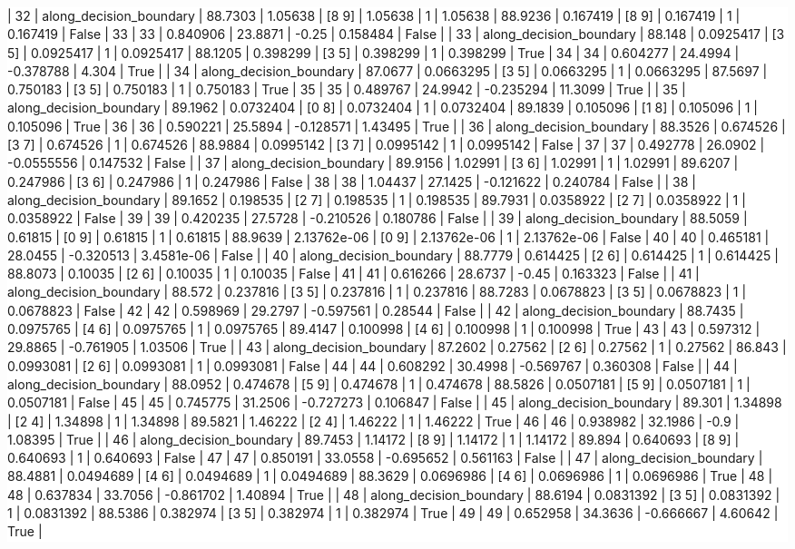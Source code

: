 |  32 | along_decision_boundary |     88.7303 | 1.05638     | [8 9]    |   1.05638     |      1 | 1.05638     |      88.9236 | 0.167419    | [8 9]     |    0.167419    |       1 | 0.167419    | False     |     33 |              33 |                0.840906 |              23.8871   | -0.25       |      0.158484    | False           |
|  33 | along_decision_boundary |     88.148  | 0.0925417   | [3 5]    |   0.0925417   |      1 | 0.0925417   |      88.1205 | 0.398299    | [3 5]     |    0.398299    |       1 | 0.398299    | True      |     34 |              34 |                0.604277 |              24.4994   | -0.378788   |      4.304       | True            |
|  34 | along_decision_boundary |     87.0677 | 0.0663295   | [3 5]    |   0.0663295   |      1 | 0.0663295   |      87.5697 | 0.750183    | [3 5]     |    0.750183    |       1 | 0.750183    | True      |     35 |              35 |                0.489767 |              24.9942   | -0.235294   |     11.3099      | True            |
|  35 | along_decision_boundary |     89.1962 | 0.0732404   | [0 8]    |   0.0732404   |      1 | 0.0732404   |      89.1839 | 0.105096    | [1 8]     |    0.105096    |       1 | 0.105096    | True      |     36 |              36 |                0.590221 |              25.5894   | -0.128571   |      1.43495     | True            |
|  36 | along_decision_boundary |     88.3526 | 0.674526    | [3 7]    |   0.674526    |      1 | 0.674526    |      88.9884 | 0.0995142   | [3 7]     |    0.0995142   |       1 | 0.0995142   | False     |     37 |              37 |                0.492778 |              26.0902   | -0.0555556  |      0.147532    | False           |
|  37 | along_decision_boundary |     89.9156 | 1.02991     | [3 6]    |   1.02991     |      1 | 1.02991     |      89.6207 | 0.247986    | [3 6]     |    0.247986    |       1 | 0.247986    | False     |     38 |              38 |                1.04437  |              27.1425   | -0.121622   |      0.240784    | False           |
|  38 | along_decision_boundary |     89.1652 | 0.198535    | [2 7]    |   0.198535    |      1 | 0.198535    |      89.7931 | 0.0358922   | [2 7]     |    0.0358922   |       1 | 0.0358922   | False     |     39 |              39 |                0.420235 |              27.5728   | -0.210526   |      0.180786    | False           |
|  39 | along_decision_boundary |     88.5059 | 0.61815     | [0 9]    |   0.61815     |      1 | 0.61815     |      88.9639 | 2.13762e-06 | [0 9]     |    2.13762e-06 |       1 | 2.13762e-06 | False     |     40 |              40 |                0.465181 |              28.0455   | -0.320513   |      3.4581e-06  | False           |
|  40 | along_decision_boundary |     88.7779 | 0.614425    | [2 6]    |   0.614425    |      1 | 0.614425    |      88.8073 | 0.10035     | [2 6]     |    0.10035     |       1 | 0.10035     | False     |     41 |              41 |                0.616266 |              28.6737   | -0.45       |      0.163323    | False           |
|  41 | along_decision_boundary |     88.572  | 0.237816    | [3 5]    |   0.237816    |      1 | 0.237816    |      88.7283 | 0.0678823   | [3 5]     |    0.0678823   |       1 | 0.0678823   | False     |     42 |              42 |                0.598969 |              29.2797   | -0.597561   |      0.28544     | False           |
|  42 | along_decision_boundary |     88.7435 | 0.0975765   | [4 6]    |   0.0975765   |      1 | 0.0975765   |      89.4147 | 0.100998    | [4 6]     |    0.100998    |       1 | 0.100998    | True      |     43 |              43 |                0.597312 |              29.8865   | -0.761905   |      1.03506     | True            |
|  43 | along_decision_boundary |     87.2602 | 0.27562     | [2 6]    |   0.27562     |      1 | 0.27562     |      86.843  | 0.0993081   | [2 6]     |    0.0993081   |       1 | 0.0993081   | False     |     44 |              44 |                0.608292 |              30.4998   | -0.569767   |      0.360308    | False           |
|  44 | along_decision_boundary |     88.0952 | 0.474678    | [5 9]    |   0.474678    |      1 | 0.474678    |      88.5826 | 0.0507181   | [5 9]     |    0.0507181   |       1 | 0.0507181   | False     |     45 |              45 |                0.745775 |              31.2506   | -0.727273   |      0.106847    | False           |
|  45 | along_decision_boundary |     89.301  | 1.34898     | [2 4]    |   1.34898     |      1 | 1.34898     |      89.5821 | 1.46222     | [2 4]     |    1.46222     |       1 | 1.46222     | True      |     46 |              46 |                0.938982 |              32.1986   | -0.9        |      1.08395     | True            |
|  46 | along_decision_boundary |     89.7453 | 1.14172     | [8 9]    |   1.14172     |      1 | 1.14172     |      89.894  | 0.640693    | [8 9]     |    0.640693    |       1 | 0.640693    | False     |     47 |              47 |                0.850191 |              33.0558   | -0.695652   |      0.561163    | False           |
|  47 | along_decision_boundary |     88.4881 | 0.0494689   | [4 6]    |   0.0494689   |      1 | 0.0494689   |      88.3629 | 0.0696986   | [4 6]     |    0.0696986   |       1 | 0.0696986   | True      |     48 |              48 |                0.637834 |              33.7056   | -0.861702   |      1.40894     | True            |
|  48 | along_decision_boundary |     88.6194 | 0.0831392   | [3 5]    |   0.0831392   |      1 | 0.0831392   |      88.5386 | 0.382974    | [3 5]     |    0.382974    |       1 | 0.382974    | True      |     49 |              49 |                0.652958 |              34.3636   | -0.666667   |      4.60642     | True            |